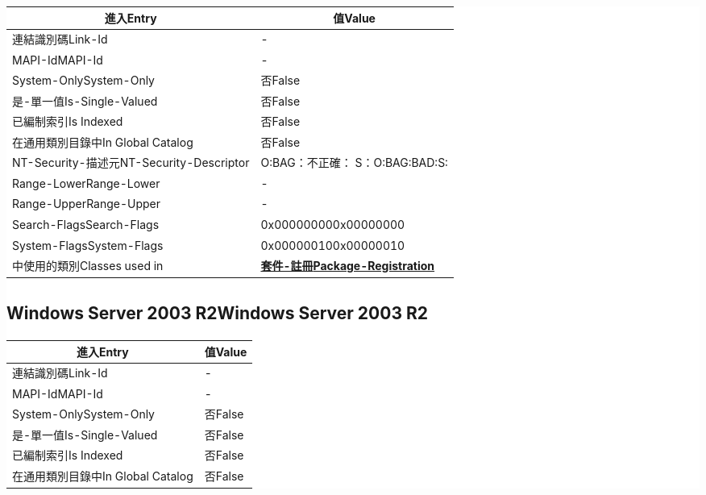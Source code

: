 

| <span data-ttu-id="506db-153">進入</span><span class="sxs-lookup"><span data-stu-id="506db-153">Entry</span></span> | <span data-ttu-id="506db-154">值</span><span class="sxs-lookup"><span data-stu-id="506db-154">Value</span></span> |
|------------------------|------------------------------------------------------------------|
| <span data-ttu-id="506db-155">連結識別碼</span><span class="sxs-lookup"><span data-stu-id="506db-155">Link-Id</span></span>                | \-                                                               |
| <span data-ttu-id="506db-156">MAPI-Id</span><span class="sxs-lookup"><span data-stu-id="506db-156">MAPI-Id</span></span>                | \-                                                               |
| <span data-ttu-id="506db-157">System-Only</span><span class="sxs-lookup"><span data-stu-id="506db-157">System-Only</span></span>            | <span data-ttu-id="506db-158">否</span><span class="sxs-lookup"><span data-stu-id="506db-158">False</span></span>                                                            |
| <span data-ttu-id="506db-159">是-單一值</span><span class="sxs-lookup"><span data-stu-id="506db-159">Is-Single-Valued</span></span>       | <span data-ttu-id="506db-160">否</span><span class="sxs-lookup"><span data-stu-id="506db-160">False</span></span>                                                            |
| <span data-ttu-id="506db-161">已編制索引</span><span class="sxs-lookup"><span data-stu-id="506db-161">Is Indexed</span></span>             | <span data-ttu-id="506db-162">否</span><span class="sxs-lookup"><span data-stu-id="506db-162">False</span></span>                                                            |
| <span data-ttu-id="506db-163">在通用類別目錄中</span><span class="sxs-lookup"><span data-stu-id="506db-163">In Global Catalog</span></span>      | <span data-ttu-id="506db-164">否</span><span class="sxs-lookup"><span data-stu-id="506db-164">False</span></span>                                                            |
| <span data-ttu-id="506db-165">NT-Security-描述元</span><span class="sxs-lookup"><span data-stu-id="506db-165">NT-Security-Descriptor</span></span> | <span data-ttu-id="506db-166">O:BAG：不正確： S：</span><span class="sxs-lookup"><span data-stu-id="506db-166">O:BAG:BAD:S:</span></span>                                                     |
| <span data-ttu-id="506db-167">Range-Lower</span><span class="sxs-lookup"><span data-stu-id="506db-167">Range-Lower</span></span>            | \-                                                               |
| <span data-ttu-id="506db-168">Range-Upper</span><span class="sxs-lookup"><span data-stu-id="506db-168">Range-Upper</span></span>            | \-                                                               |
| <span data-ttu-id="506db-169">Search-Flags</span><span class="sxs-lookup"><span data-stu-id="506db-169">Search-Flags</span></span>           | <span data-ttu-id="506db-170">0x00000000</span><span class="sxs-lookup"><span data-stu-id="506db-170">0x00000000</span></span>                                                       |
| <span data-ttu-id="506db-171">System-Flags</span><span class="sxs-lookup"><span data-stu-id="506db-171">System-Flags</span></span>           | <span data-ttu-id="506db-172">0x00000010</span><span class="sxs-lookup"><span data-stu-id="506db-172">0x00000010</span></span>                                                       |
| <span data-ttu-id="506db-173">中使用的類別</span><span class="sxs-lookup"><span data-stu-id="506db-173">Classes used in</span></span>        | [<span data-ttu-id="506db-174">**套件-註冊**</span><span class="sxs-lookup"><span data-stu-id="506db-174">**Package-Registration**</span></span>](c-packageregistration.md)<br/> |



## <a name="windows-server-2003-r2"></a><span data-ttu-id="506db-175">Windows Server 2003 R2</span><span class="sxs-lookup"><span data-stu-id="506db-175">Windows Server 2003 R2</span></span>



| <span data-ttu-id="506db-176">進入</span><span class="sxs-lookup"><span data-stu-id="506db-176">Entry</span></span> | <span data-ttu-id="506db-177">值</span><span class="sxs-lookup"><span data-stu-id="506db-177">Value</span></span> |
|------------------------|------------------------------------------------------------------|
| <span data-ttu-id="506db-178">連結識別碼</span><span class="sxs-lookup"><span data-stu-id="506db-178">Link-Id</span></span>                | \-                                                               |
| <span data-ttu-id="506db-179">MAPI-Id</span><span class="sxs-lookup"><span data-stu-id="506db-179">MAPI-Id</span></span>                | \-                                                               |
| <span data-ttu-id="506db-180">System-Only</span><span class="sxs-lookup"><span data-stu-id="506db-180">System-Only</span></span>            | <span data-ttu-id="506db-181">否</span><span class="sxs-lookup"><span data-stu-id="506db-181">False</span></span>                                                            |
| <span data-ttu-id="506db-182">是-單一值</span><span class="sxs-lookup"><span data-stu-id="506db-182">Is-Single-Valued</span></span>       | <span data-ttu-id="506db-183">否</span><span class="sxs-lookup"><span data-stu-id="506db-183">False</span></span>                                                            |
| <span data-ttu-id="506db-184">已編制索引</span><span class="sxs-lookup"><span data-stu-id="506db-184">Is Indexed</span></span>             | <span data-ttu-id="506db-185">否</span><span class="sxs-lookup"><span data-stu-id="506db-185">False</span></span>                                                            |
| <span data-ttu-id="506db-186">在通用類別目錄中</span><span class="sxs-lookup"><span data-stu-id="506db-186">In Global Catalog</span></span>      | <span data-ttu-id="506db-187">否</span><span class="sxs-lookup"><span data-stu-id="506db-187">False</span></span>                                                            |